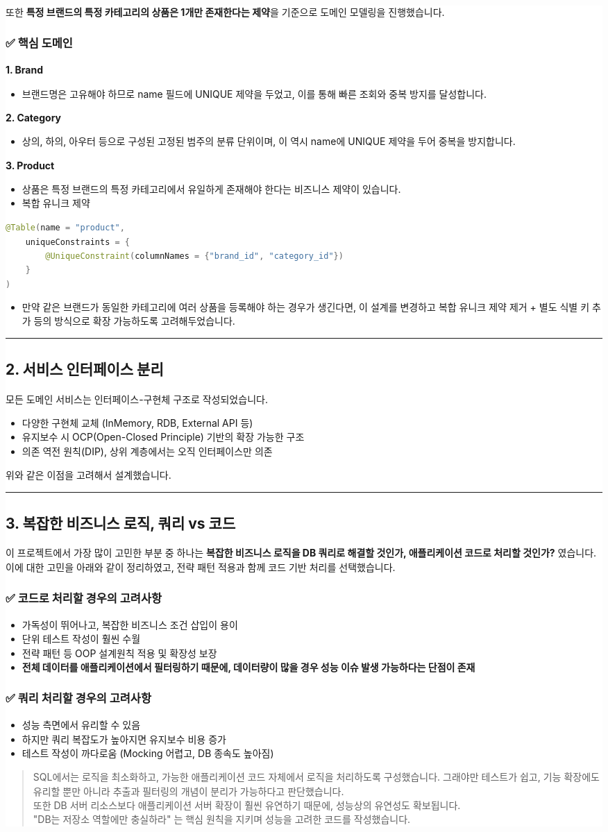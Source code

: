 또한 **특정 브랜드의 특정 카테고리의 상품은 1개만 존재한다는 제약**을 기준으로 도메인 모델링을 진행했습니다. 

### ✅ 핵심 도메인
**1. Brand**
- 브랜드명은 고유해야 하므로 name 필드에 UNIQUE 제약을 두었고, 이를 통해 빠른 조회와 중복 방지를 달성합니다.

**2. Category**
- 상의, 하의, 아우터 등으로 구성된 고정된 범주의 분류 단위이며, 이 역시 name에 UNIQUE 제약을 두어 중복을 방지합니다.

**3. Product**
- 상품은 특정 브랜드의 특정 카테고리에서 유일하게 존재해야 한다는 비즈니스 제약이 있습니다.
- 복합 유니크 제약
```java
@Table(name = "product",
    uniqueConstraints = {
        @UniqueConstraint(columnNames = {"brand_id", "category_id"})
    }
)
```
- 만약 같은 브랜드가 동일한 카테고리에 여러 상품을 등록해야 하는 경우가 생긴다면,
  이 설계를 변경하고 복합 유니크 제약 제거 + 별도 식별 키 추가 등의 방식으로 확장 가능하도록 고려해두었습니다.

---

## 2. 서비스 인터페이스 분리
모든 도메인 서비스는 인터페이스-구현체 구조로 작성되었습니다.  
- 다양한 구현체 교체 (InMemory, RDB, External API 등)
- 유지보수 시 OCP(Open-Closed Principle) 기반의 확장 가능한 구조
- 의존 역전 원칙(DIP), 상위 계층에서는 오직 인터페이스만 의존

위와 같은 이점을 고려해서 설계했습니다.

---

## 3. 복잡한 비즈니스 로직, 쿼리 vs 코드

이 프로젝트에서 가장 많이 고민한 부분 중 하나는 **복잡한 비즈니스 로직을 DB 쿼리로 해결할 것인가, 애플리케이션 코드로 처리할 것인가?** 였습니다.
이에 대한 고민을 아래와 같이 정리하였고, 전략 패턴 적용과 함께 코드 기반 처리를 선택했습니다.

### ✅ 코드로 처리할 경우의 고려사항
- 가독성이 뛰어나고, 복잡한 비즈니스 조건 삽입이 용이
- 단위 테스트 작성이 훨씬 수월
- 전략 패턴 등 OOP 설계원칙 적용 및 확장성 보장
- **전체 데이터를 애플리케이션에서 필터링하기 때문에, 데이터량이 많을 경우 성능 이슈 발생 가능하다는 단점이 존재**

### ✅ 쿼리 처리할 경우의 고려사항
- 성능 측면에서 유리할 수 있음
- 하지만 쿼리 복잡도가 높아지면 유지보수 비용 증가
- 테스트 작성이 까다로움 (Mocking 어렵고, DB 종속도 높아짐)

> SQL에서는 로직을 최소화하고, 가능한 애플리케이션 코드 자체에서 로직을 처리하도록 구성했습니다. 그래야만 테스트가 쉽고, 기능 확장에도 유리할 뿐만 아니라 추출과 필터링의 개념이 분리가 가능하다고 판단했습니다.
> <br> 또한 DB 서버 리소스보다 애플리케이션 서버 확장이 훨씬 유연하기 때문에, 성능상의 유연성도 확보됩니다.
> <br> "DB는 저장소 역할에만 충실하라" 는 핵심 원칙을 지키며 성능을 고려한 코드를 작성했습니다.
